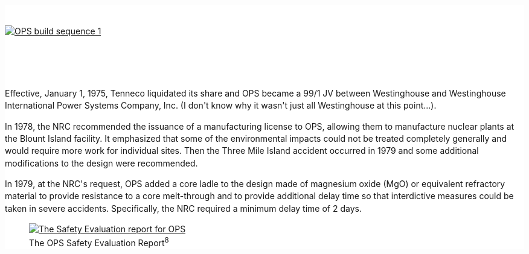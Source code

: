 <div class="col-md-4">
<div class="thumbnail">
<a href="/img/ops-build-6.jpg"><img class="img-fluid" 
src="/img/ops-build-6.jpg" alt=""/></a>
<div class="caption centered"><p></p></div> </div>
</div>
</div>
<div class="row">
<div class="col-md-4">
<div class="thumbnail">
<a href="/img/ops-build-7.jpg"><img class="img-fluid" 
src="/img/ops-build-7.jpg" alt="OPS build sequence 1"/></a>
<div class="caption centered"><p></p></div> </div>
</div>

<div class="col-md-4">
<div class="thumbnail">
<a href="/img/ops-build-8.jpg"><img class="img-fluid" 
src="/img/ops-build-8.jpg" alt=""/></a>
<div class="caption centered"><p></p></div> </div>
</div>

<div class="col-md-4">
<div class="thumbnail">
<a href="/img/ops-build-9.jpg"><img class="img-fluid" 
src="/img/ops-build-9.jpg" alt=""/></a>
<div class="caption centered"><p></p></div> </div>
</div>
</div>

Effective, January 1, 1975, Tenneco liquidated its share and OPS became a 99/1 JV between
Westinghouse and Westinghouse International Power Systems Company, Inc. (I don't know why
it wasn't just all Westinghouse at this point...).

In 1978, the NRC recommended the issuance of a manufacturing license to OPS, allowing them
to manufacture nuclear plants at the Blount Island facility. It emphasized that some of
the environmental impacts could not be treated completely generally and would require more
work for individual sites. Then the Three Mile Island accident occurred in 1979 and some
additional modifications to the design were recommended.

In 1979, at the NRC's request, OPS added a core ladle to the design made of magnesium
oxide (MgO) or equivalent refractory material to provide resistance to a core melt-through
and to provide additional delay time so that interdictive measures could be taken in
severe accidents. Specifically, the NRC required a minimum delay time of 2 days.

<figure>
<a href="/img/OPS_SER_1981.jpg"><img class="img-fluid"
src="/img/OPS_SER_1981.jpg" alt="The Safety Evaluation report for OPS"/></a>
<figcaption>The OPS Safety Evaluation Report<sup>8</sup></figcaption>
</figure>
